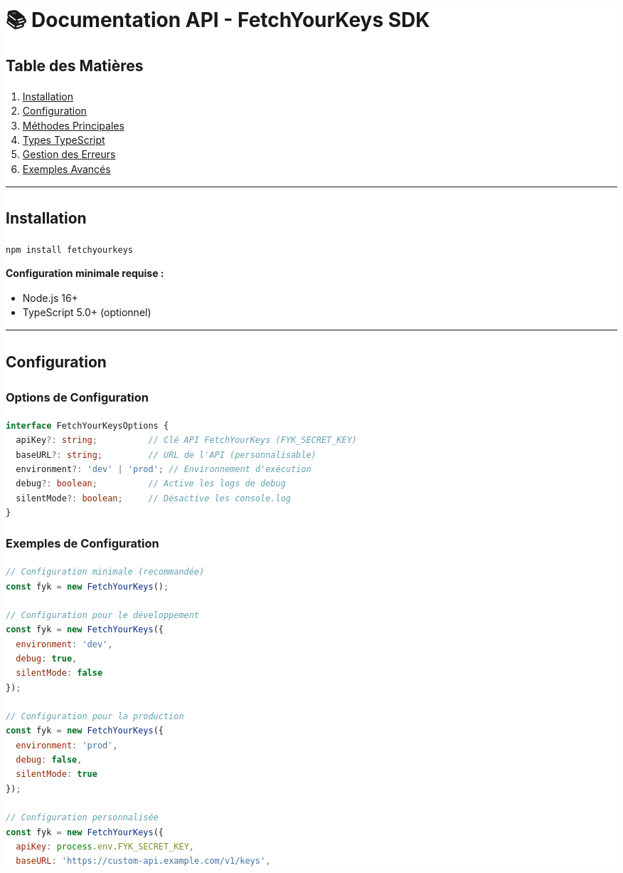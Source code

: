 # 📚 Documentation API - FetchYourKeys SDK

## Table des Matières

1. [Installation](#installation)
2. [Configuration](#configuration)
3. [Méthodes Principales](#méthodes-principales)
4. [Types TypeScript](#types-typescript)
5. [Gestion des Erreurs](#gestion-des-erreurs)
6. [Exemples Avancés](#exemples-avancés)

---

## Installation

```bash
npm install fetchyourkeys
```

**Configuration minimale requise :**
- Node.js 16+
- TypeScript 5.0+ (optionnel)

---

## Configuration

### Options de Configuration

```typescript
interface FetchYourKeysOptions {
  apiKey?: string;          // Clé API FetchYourKeys (FYK_SECRET_KEY)
  baseURL?: string;         // URL de l'API (personnalisable)
  environment?: 'dev' | 'prod'; // Environnement d'exécution
  debug?: boolean;          // Active les logs de debug
  silentMode?: boolean;     // Désactive les console.log
}
```

### Exemples de Configuration

```javascript
// Configuration minimale (recommandée)
const fyk = new FetchYourKeys();

// Configuration pour le développement
const fyk = new FetchYourKeys({
  environment: 'dev',
  debug: true,
  silentMode: false
});

// Configuration pour la production
const fyk = new FetchYourKeys({
  environment: 'prod',
  debug: false,
  silentMode: true
});

// Configuration personnalisée
const fyk = new FetchYourKeys({
  apiKey: process.env.FYK_SECRET_KEY,
  baseURL: 'https://custom-api.example.com/v1/keys',
```